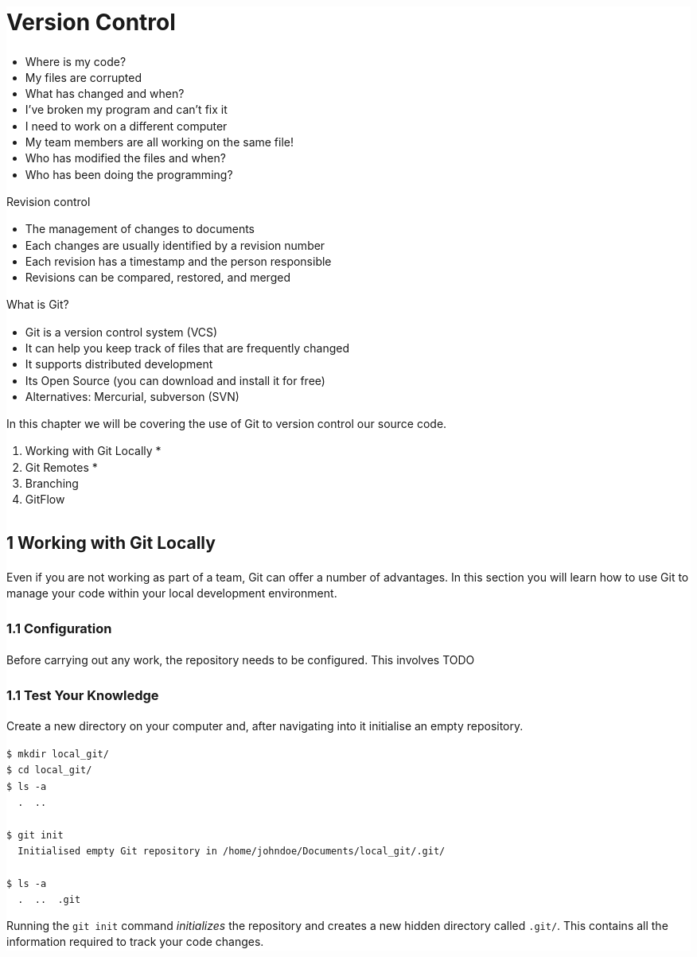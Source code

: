 
# Version Control

- Where is my code?
- My files are corrupted
- What has changed and when?
- I’ve broken my program and can’t fix it 
- I need to work on a different computer
- My team members are all working on the same file!
- Who has modified the files and when?
- Who has been doing the programming?

Revision control

- The management of changes to documents
- Each changes are usually identified by a revision number
- Each revision has a timestamp and the person responsible
- Revisions can be compared, restored, and merged

What is Git?

- Git is a version control system (VCS)
- It can help you keep track of files that are frequently changed
- It supports distributed development
- Its Open Source (you can download and install it for free)
- Alternatives: Mercurial, subverson (SVN)

In this chapter we will be covering the use of Git to version control our source code.

1. Working with Git Locally *
2. Git Remotes *
3. Branching
4. GitFlow

## 1 Working with Git Locally

Even if you are not working as part of a team, Git can offer a number of advantages. In this section you will learn how to use Git to manage your code within your local development environment.

### 1.1 Configuration

Before carrying out any work, the repository needs to be configured. This involves TODO

### 1.1 Test Your Knowledge

Create a new directory on your computer and, after navigating into it initialise an empty repository.
```shell
$ mkdir local_git/
$ cd local_git/
$ ls -a
  .  ..

$ git init
  Initialised empty Git repository in /home/johndoe/Documents/local_git/.git/

$ ls -a
  .  ..  .git
```
Running the `git init` command _initializes_ the repository and creates a new hidden directory called `.git/`. This contains all the information required to track your code changes.
